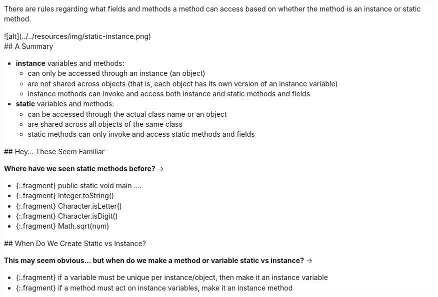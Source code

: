 There are rules regarding what fields and methods a method can access based on whether the method is an instance or static method.

<div markdown="block" class="img">
![alt](../../resources/img/static-instance.png)
</div>

</section>
<section markdown="block">
## A Summary

* __instance__ variables and methods:
	* can only be accessed through an instance (an object)
	* are not shared across objects (that is, each object has its own version of an instance variable)
	* instance methods can invoke and access both instance and static methods and fields
* __static__ variables and methods:
	* can be accessed through the actual class name or an object
	* are shared across all objects of the same class
	* static methods can only invoke and access static methods and fields

</section>

<section markdown="block">
## Hey... These Seem Familiar

__Where have we seen static methods before?__ &rarr;

* {:.fragment} public static void main ....
* {:.fragment} Integer.toString()
* {:.fragment} Character.isLetter()
* {:.fragment} Character.isDigit()
* {:.fragment} Math.sqrt(num)
</section>

<section markdown="block">
## When Do We Create Static vs Instance?

__This may seem obvious... but when do we make a method or variable static vs instance?__ &rarr;

* {:.fragment} if a variable must be unique per instance/object, then make it an instance variable
* {:.fragment} if a method must act on instance variables, make it an instance method
</section>
